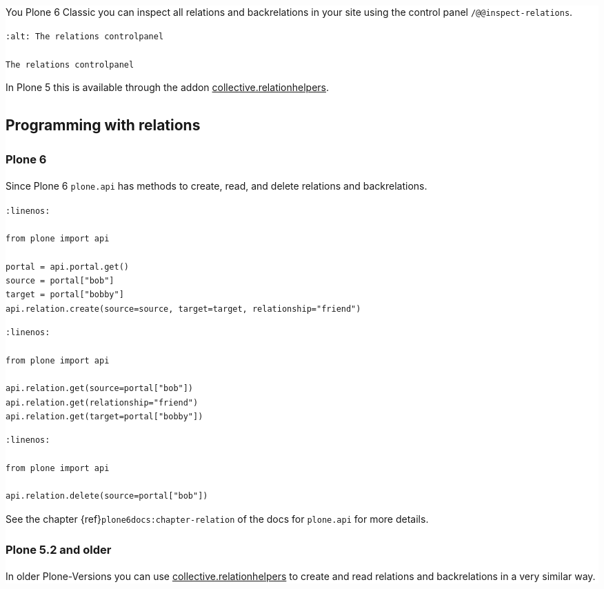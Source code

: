 You Plone 6 Classic you can inspect all relations and backrelations in your site using the control panel `/@@inspect-relations`.

```{figure} _static/inspect-relations.png
:alt: The relations controlpanel

The relations controlpanel
```

In Plone 5 this is available through the addon [collective.relationhelpers](https://pypi.org/project/collective.relationhelpers).


## Programming with relations

### Plone 6

Since Plone 6 `plone.api` has methods to create, read, and delete relations and backrelations.

```{code-block} python
:linenos:

from plone import api

portal = api.portal.get()
source = portal["bob"]
target = portal["bobby"]
api.relation.create(source=source, target=target, relationship="friend")
```

```{code-block} python
:linenos:

from plone import api

api.relation.get(source=portal["bob"])
api.relation.get(relationship="friend")
api.relation.get(target=portal["bobby"])
```

```{code-block} python
:linenos:

from plone import api

api.relation.delete(source=portal["bob"])
```

See the chapter {ref}`plone6docs:chapter-relation` of the docs for `plone.api`  for more details.


### Plone 5.2 and older

In older Plone-Versions you can use [collective.relationhelpers](https://pypi.org/project/collective.relationhelpers) to create and read relations and backrelations in a very similar way.
